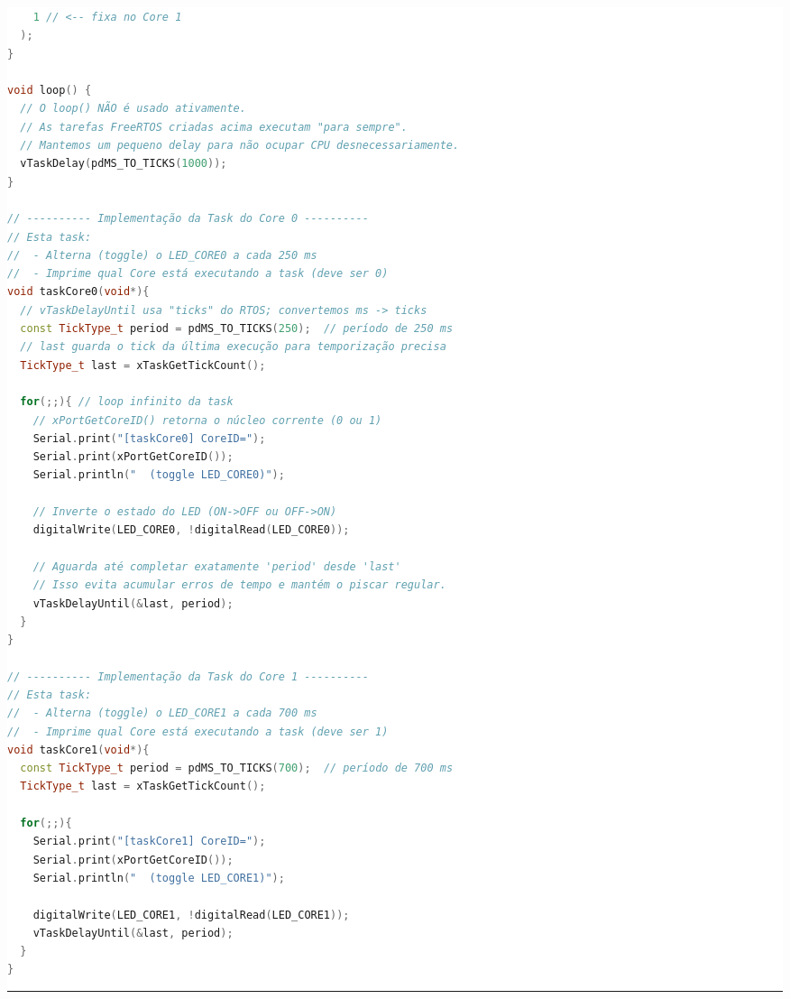 ```.cpp
    1 // <-- fixa no Core 1
  );
}

void loop() {
  // O loop() NÃO é usado ativamente.
  // As tarefas FreeRTOS criadas acima executam "para sempre".
  // Mantemos um pequeno delay para não ocupar CPU desnecessariamente.
  vTaskDelay(pdMS_TO_TICKS(1000));
}

// ---------- Implementação da Task do Core 0 ----------
// Esta task:
//  - Alterna (toggle) o LED_CORE0 a cada 250 ms
//  - Imprime qual Core está executando a task (deve ser 0)
void taskCore0(void*){
  // vTaskDelayUntil usa "ticks" do RTOS; convertemos ms -> ticks
  const TickType_t period = pdMS_TO_TICKS(250);  // período de 250 ms
  // last guarda o tick da última execução para temporização precisa
  TickType_t last = xTaskGetTickCount();

  for(;;){ // loop infinito da task
    // xPortGetCoreID() retorna o núcleo corrente (0 ou 1)
    Serial.print("[taskCore0] CoreID=");
    Serial.print(xPortGetCoreID());
    Serial.println("  (toggle LED_CORE0)");

    // Inverte o estado do LED (ON->OFF ou OFF->ON)
    digitalWrite(LED_CORE0, !digitalRead(LED_CORE0));

    // Aguarda até completar exatamente 'period' desde 'last'
    // Isso evita acumular erros de tempo e mantém o piscar regular.
    vTaskDelayUntil(&last, period);
  }
}

// ---------- Implementação da Task do Core 1 ----------
// Esta task:
//  - Alterna (toggle) o LED_CORE1 a cada 700 ms
//  - Imprime qual Core está executando a task (deve ser 1)
void taskCore1(void*){
  const TickType_t period = pdMS_TO_TICKS(700);  // período de 700 ms
  TickType_t last = xTaskGetTickCount();

  for(;;){
    Serial.print("[taskCore1] CoreID=");
    Serial.print(xPortGetCoreID());
    Serial.println("  (toggle LED_CORE1)");

    digitalWrite(LED_CORE1, !digitalRead(LED_CORE1));
    vTaskDelayUntil(&last, period);
  }
}
```

---